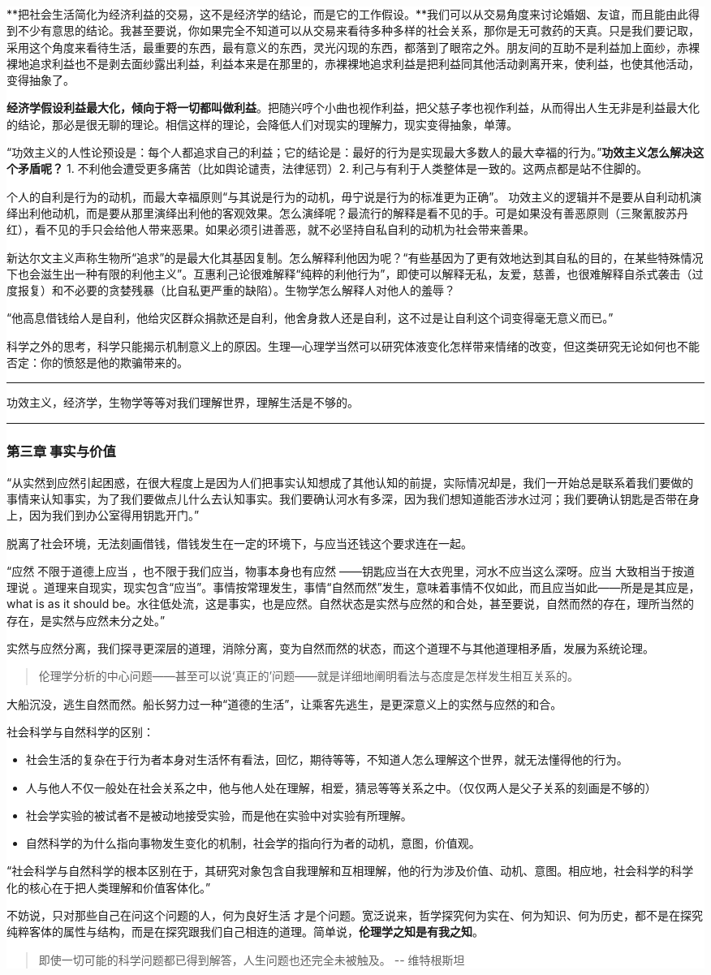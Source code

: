 **把社会生活简化为经济利益的交易，这不是经济学的结论，而是它的工作假设。**我们可以从交易角度来讨论婚姻、友谊，而且能由此得到不少有意思的结论。我甚至要说，你如果完全不知道可以从交易来看待多种多样的社会关系，那你是无可救药的天真。只是我们要记取，采用这个角度来看待生活，最重要的东西，最有意义的东西，灵光闪现的东西，都落到了眼帘之外。朋友间的互助不是利益加上面纱，赤裸裸地追求利益也不是剥去面纱露出利益，利益本来是在那里的，赤裸裸地追求利益是把利益同其他活动剥离开来，使利益，也使其他活动，变得抽象了。

**经济学假设利益最大化，倾向于将一切都叫做利益**。把随兴哼个小曲也视作利益，把父慈子孝也视作利益，从而得出人生无非是利益最大化的结论，那必是很无聊的理论。相信这样的理论，会降低人们对现实的理解力，现实变得抽象，单薄。

“功效主义的人性论预设是：每个人都追求自己的利益；它的结论是：最好的行为是实现最大多数人的最大幸福的行为。”**功效主义怎么解决这个矛盾呢？** 1. 不利他会遭受更多痛苦（比如舆论谴责，法律惩罚）2. 利己与有利于人类整体是一致的。这两点都是站不住脚的。

个人的自利是行为的动机，而最大幸福原则“与其说是行为的动机，毋宁说是行为的标准更为正确”。 功效主义的逻辑并不是要从自利动机演绎出利他动机，而是要从那里演绎出利他的客观效果。怎么演绎呢？最流行的解释是看不见的手。可是如果没有善恶原则（三聚氰胺苏丹红），看不见的手只会给他人带来恶果。如果必须引进善恶，就不必坚持自私自利的动机为社会带来善果。

新达尔文主义声称生物所“追求”的是最大化其基因复制。怎么解释利他因为呢？“有些基因为了更有效地达到其自私的目的，在某些特殊情况下也会滋生出一种有限的利他主义”。互惠利己论很难解释“纯粹的利他行为”，即使可以解释无私，友爱，慈善，也很难解释自杀式袭击（过度报复）和不必要的贪婪残暴（比自私更严重的缺陷）。生物学怎么解释人对他人的羞辱？

“他高息借钱给人是自利，他给灾区群众捐款还是自利，他舍身救人还是自利，这不过是让自利这个词变得毫无意义而已。”

科学之外的思考，科学只能揭示机制意义上的原因。生理—心理学当然可以研究体液变化怎样带来情绪的改变，但这类研究无论如何也不能否定：你的愤怒是他的欺骗带来的。

---

功效主义，经济学，生物学等等对我们理解世界，理解生活是不够的。

---

### 第三章 事实与价值

“从实然到应然引起困惑，在很大程度上是因为人们把事实认知想成了其他认知的前提，实际情况却是，我们一开始总是联系着我们要做的事情来认知事实，为了我们要做点儿什么去认知事实。我们要确认河水有多深，因为我们想知道能否涉水过河；我们要确认钥匙是否带在身上，因为我们到办公室得用钥匙开门。”

脱离了社会环境，无法刻画借钱，借钱发生在一定的环境下，与应当还钱这个要求连在一起。

“应然 不限于道德上应当 ，也不限于我们应当，物事本身也有应然 ——钥匙应当在大衣兜里，河水不应当这么深呀。应当 大致相当于按道理说 。道理来自现实，现实包含“应当”。事情按常理发生，事情“自然而然”发生，意味着事情不仅如此，而且应当如此——所是是其应是，what is as it should be。水往低处流，这是事实，也是应然。自然状态是实然与应然的和合处，甚至要说，自然而然的存在，理所当然的存在，是实然与应然未分之处。”

实然与应然分离，我们探寻更深层的道理，消除分离，变为自然而然的状态，而这个道理不与其他道理相矛盾，发展为系统论理。

> 伦理学分析的中心问题——甚至可以说‘真正的’问题——就是详细地阐明看法与态度是怎样发生相互关系的。
>

大船沉没，逃生自然而然。船长努力过一种“道德的生活”，让乘客先逃生，是更深意义上的实然与应然的和合。

社会科学与自然科学的区别：

- 社会生活的复杂在于行为者本身对生活怀有看法，回忆，期待等等，不知道人怎么理解这个世界，就无法懂得他的行为。

- 人与他人不仅一般处在社会关系之中，他与他人处在理解，相爱，猜忌等等关系之中。（仅仅两人是父子关系的刻画是不够的）

- 社会学实验的被试者不是被动地接受实验，而是他在实验中对实验有所理解。

- 自然科学的为什么指向事物发生变化的机制，社会学的指向行为者的动机，意图，价值观。

“社会科学与自然科学的根本区别在于，其研究对象包含自我理解和互相理解，他的行为涉及价值、动机、意图。相应地，社会科学的科学化的核心在于把人类理解和价值客体化。”

不妨说，只对那些自己在问这个问题的人，何为良好生活 才是个问题。宽泛说来，哲学探究何为实在、何为知识、何为历史，都不是在探究纯粹客体的属性与结构，而是在探究跟我们自己相连的道理。简单说，**伦理学之知是有我之知**。

> 即使一切可能的科学问题都已得到解答，人生问题也还完全未被触及。  -- 维特根斯坦
>

